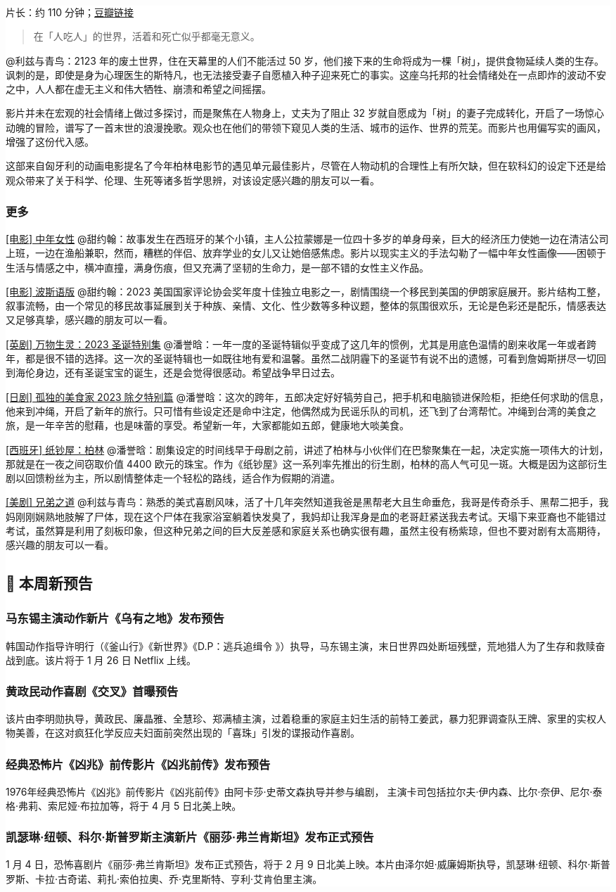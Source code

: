 片长：约 110 分钟；[豆瓣链接](https://movie.douban.com/subject/35168599/)

> 在「人吃人」的世界，活着和死亡似乎都毫无意义。

@利兹与青鸟：2123 年的废土世界，住在天幕里的人们不能活过 50 岁，他们接下来的生命将成为一棵「树」，提供食物延续人类的生存。讽刺的是，即使是身为心理医生的斯特凡，也无法接受妻子自愿植入种子迎来死亡的事实。这座乌托邦的社会情绪处在一点即炸的波动不安之中，人人都在虚无主义和伟大牺牲、崩溃和希望之间摇摆。

影片并未在宏观的社会情绪上做过多探讨，而是聚焦在人物身上，丈夫为了阻止 32 岁就自愿成为「树」的妻子完成转化，开启了一场惊心动魄的冒险，谱写了一首末世的浪漫挽歌。观众也在他们的带领下窥见人类的生活、城市的运作、世界的荒芜。而影片也用偏写实的画风，增强了这份代入感。

这部来自匈牙利的动画电影提名了今年柏林电影节的遇见单元最佳影片，尽管在人物动机的合理性上有所欠缺，但在软科幻的设定下还是给观众带来了关于科学、伦理、生死等诸多哲学思辨，对该设定感兴趣的朋友可以一看。

### 更多

[\[电影\] 中年女性](https://movie.douban.com/subject/35331456/) @甜约翰：故事发生在西班牙的某个小镇，主人公拉蒙娜是一位四十多岁的单身母亲，巨大的经济压力使她一边在清洁公司上班，一边在渔船兼职，然而，糟糕的伴侣、放弃学业的女儿又让她倍感焦虑。影片以现实主义的手法勾勒了一幅中年女性画像——困顿于生活与情感之中，横冲直撞，满身伤痕，但又充满了坚韧的生命力，是一部不错的女性主义作品。

[\[电影\] 波斯语版](https://movie.douban.com/subject/36181097/) @甜约翰：2023 美国国家评论协会奖年度十佳独立电影之一，剧情围绕一个移民到美国的伊朗家庭展开。影片结构工整，叙事流畅，由一个常见的移民故事延展到关于种族、亲情、文化、性少数等多种议题，整体的氛围很欢乐，无论是色彩还是配乐，情感表达又足够真挚，感兴趣的朋友可以一看。

[\[英剧\] 万物生灵：2023 圣诞特别集](https://movie.douban.com/subject/35729996/) @潘誉晗：一年一度的圣诞特辑似乎变成了这几年的惯例，尤其是用底色温情的剧来收尾一年或者跨年，都是很不错的选择。这一次的圣诞特辑也一如既往地有爱和温馨。虽然二战阴霾下的圣诞节有说不出的遗憾，可看到詹姆斯拼尽一切回到海伦身边，还有圣诞宝宝的诞生，还是会觉得很感动。希望战争早日过去。

[\[日剧\] 孤独的美食家 2023 除夕特别篇](https://movie.douban.com/subject/36666748/) @潘誉晗：这次的跨年，五郎决定好好犒劳自己，把手机和电脑锁进保险柜，拒绝任何求助的信息，他来到冲绳，开启了新年的旅行。只可惜有些设定还是命中注定，他偶然成为民谣乐队的司机，还飞到了台湾帮忙。冲绳到台湾的美食之旅，是一年辛苦的慰藉，也是味蕾的享受。希望新一年，大家都能如五郎，健康地大啖美食。

[\[西班牙\] 纸钞屋：柏林](https://movie.douban.com/subject/35683841/) @潘誉晗：剧集设定的时间线早于母剧之前，讲述了柏林与小伙伴们在巴黎聚集在一起，决定实施一项伟大的计划，那就是在一夜之间窃取价值 4400 欧元的珠宝。作为《纸钞屋》这一系列率先推出的衍生剧，柏林的高人气可见一斑。大概是因为这部衍生剧以回馈粉丝为主，所以剧情整体走一个轻松的路线，适合作为假期的消遣。

[\[美剧\] 兄弟之道](https://movie.douban.com/subject/35928577/) @利兹与青鸟：熟悉的美式喜剧风味，活了十几年突然知道我爸是黑帮老大且生命垂危，我哥是传奇杀手、黑帮二把手，我妈刚刚娴熟地肢解了尸体，现在这个尸体在我家浴室躺着快发臭了，我妈却让我浑身是血的老哥赶紧送我去考试。天塌下来亚裔也不能错过考试，虽然算是利用了刻板印象，但这种兄弟之间的巨大反差感和家庭关系也确实很有趣，虽然主役有杨紫琼，但也不要对剧有太高期待，感兴趣的朋友可以一看。

## 📅 本周新预告

### 马东锡主演动作新片《乌有之地》发布预告

韩国动作指导许明行（《釜山行》《新世界》《D.P：逃兵追缉令 》）执导，马东锡主演，末日世界四处断垣残壁，荒地猎人为了生存和救赎奋战到底。该片将于 1 月 26 日 Netflix 上线。

### 黄政民动作喜剧《交叉》首曝预告

该片由李明勋执导，黄政民、廉晶雅、全慧珍、郑满植主演，过着稳重的家庭主妇生活的前特工姜武，暴力犯罪调查队王牌、家里的实权人物美善，在这对疯狂化学反应夫妇面前突然出现的「喜珠」引发的谍报动作喜剧。

### 经典恐怖片《凶兆》前传影片《凶兆前传》发布预告

1976年经典恐怖片《凶兆》前传影片《凶兆前传》由阿卡莎·史蒂文森执导并参与编剧， 主演卡司包括拉尔夫·伊内森、比尔·奈伊、尼尔·泰格·弗莉、索尼娅·布拉加等，将于 4 月 5 日北美上映。

### 凯瑟琳·纽顿、科尔·斯普罗斯主演新片《丽莎·弗兰肯斯坦》发布正式预告

1 月 4 日，恐怖喜剧片《丽莎·弗兰肯斯坦》发布正式预告，将于 2 月 9 日北美上映。本片由泽尔妲·威廉姆斯执导，凯瑟琳·纽顿、科尔·斯普罗斯、卡拉·古奇诺、莉扎·索伯拉奧、乔·克里斯特、亨利·艾肯伯里主演。
